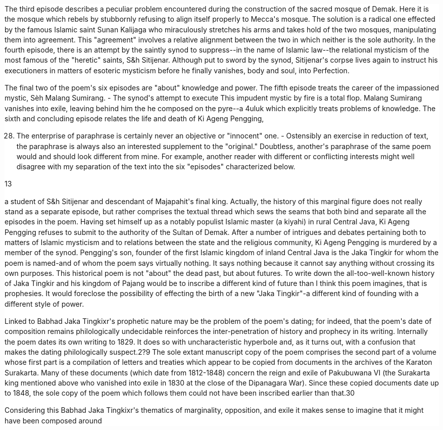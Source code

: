The third episode describes a peculiar problem encountered during the construction of the sacred mosque of Demak. Here it is the mosque which rebels by stubbornly refusing to align itself properly to Mecca's mosque. The solution is a radical one effected by the famous Islamic saint Sunan Kalijaga who miraculously stretches his arms and takes hold of the two mosques, manipulating them into agreement. This "agreement" involves a relative alignment between the two in which neither is the sole authority. In the fourth episode, there is an attempt by the saintly synod to suppress--in the name of Islamic law--the relational mysticism of the most famous of the "heretic" saints, S&h Sitijenar.
Although put to sword by the synod, Sitijenar's corpse lives again to instruct his executioners in matters of esoteric mysticism before he finally vanishes, body and soul, into Perfection.

The final two of the poem's six episodes are "about" knowledge and power.
The fifth episode treats the career of the impassioned mystic, Sèh Malang Sumirang. - The synod's attempt to execute This impudent mystic by fire is a total flop. Malang Sumirang vanishes into exile, leaving behind him the he composed on the pyre--a 4uluk which explicitly treats problems of knowledge.
The sixth and concluding episode relates the life and death of Ki Ageng Pengging,



28. The enterprise of paraphrase is certainly never an objective or "innocent" one. - Ostensibly an exercise in reduction of text, the paraphrase is always also an interested supplement to the "original." Doubtless, another's paraphrase of the same poem would and should look different from mine. For example, another reader with different or conflicting interests might well disagree with my separation of the text into the six "episodes" characterized below.

13

a student of S&h Sitijenar and descendant of Majapahit's final king. Actually, the history of this marginal figure does not really stand as a separate episode, but rather comprises the textual thread which sews the seams that both bind and separate all the episodes in the poem. Having set himself up as a notably populist Islamic master (a kiyahi) in rural Central Java, Ki Ageng Pengging refuses to submit to the authority of the Sultan of Demak. After a number of intrigues and debates pertaining both to matters of Islamic mysticism and to relations between the state and the religious community, Ki Ageng Pengging is murdered by a member of the synod. Pengging's son, founder of the first Islamic kingdom of inland Central Java is the Jaka Tingkir for whom the poem is named-and of whom the poem says virtually nothing. It says nothing because it cannot say anything without crossing its own purposes. This historical poem is not "about" the dead past, but about futures. To write down the all-too-well-known history of Jaka Tingkir and his kingdom of Pajang would be to inscribe a different kind of future than I think this poem imagines, that is prophesies. It would foreclose the possibility of effecting the birth of a new "Jaka Tingkir"-a different kind of founding with a different style of power.

Linked to Babhad Jaka Tingkixr's prophetic nature may be the problem of the poem's dating; for indeed, that the poem's date of composition remains philologically undecidable reinforces the inter-penetration of history and prophecy in its writing. Internally the poem dates its own writing to 1829. It does so with uncharacteristic hyperbole and, as it turns out, with a confusion that makes the dating philologically suspect.2?9 The sole extant manuscript copy of the poem comprises the second part of a volume whose first part is a compilation of letters and treaties which appear to be copied from documents in the archives of the Karaton Surakarta. Many of these documents (which date from 1812-1848) concern the reign and exile of Pakubuwana VI (the Surakarta king mentioned above who vanished into exile in 1830 at the close of the Dipanagara War).
Since these copied documents date up to 1848, the sole copy of the poem which follows them could not have been inscribed earlier than that.30

Considering this Babhad Jaka Tingkixr's thematics of marginality, opposition, and exile it makes sense to imagine that it might have been composed around
